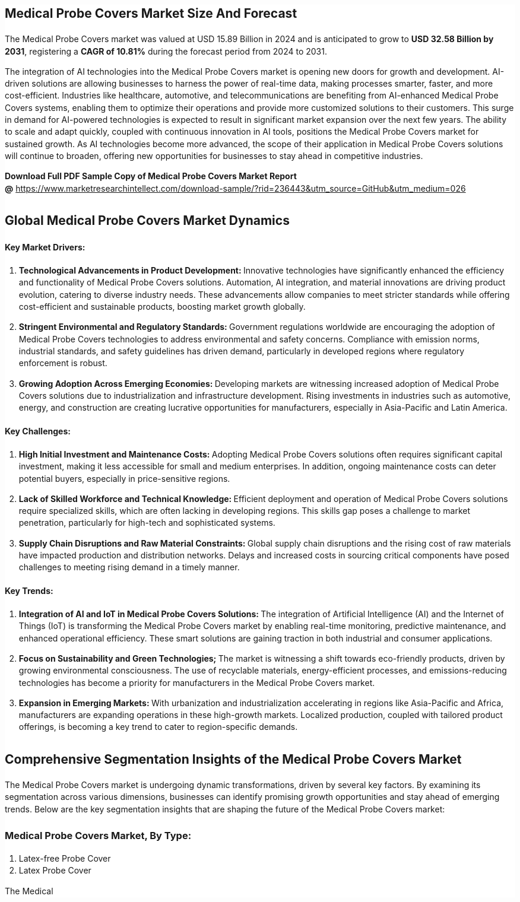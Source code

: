 <h2>Medical Probe Covers  Market Size And Forecast</h2><p>The Medical Probe Covers  market was valued at USD 15.89 Billion in 2024 and is anticipated to grow to <strong>USD 32.58 Billion by 2031</strong>, registering a <strong>CAGR of 10.81%</strong> during the forecast period from 2024 to 2031.</p><p>The integration of AI technologies into the Medical Probe Covers  market is opening new doors for growth and development. AI-driven solutions are allowing businesses to harness the power of real-time data, making processes smarter, faster, and more cost-efficient. Industries like healthcare, automotive, and telecommunications are benefiting from AI-enhanced Medical Probe Covers  systems, enabling them to optimize their operations and provide more customized solutions to their customers. This surge in demand for AI-powered technologies is expected to result in significant market expansion over the next few years. The ability to scale and adapt quickly, coupled with continuous innovation in AI tools, positions the Medical Probe Covers  market for sustained growth. As AI technologies become more advanced, the scope of their application in Medical Probe Covers  solutions will continue to broaden, offering new opportunities for businesses to stay ahead in competitive industries.</p><p><strong>Download Full PDF Sample Copy of Medical Probe Covers  Market Report @</strong>&nbsp;<a href="https://www.marketresearchintellect.com/download-sample/?rid=236443&amp;utm_source=GitHub&amp;utm_medium=026">https://www.marketresearchintellect.com/download-sample/?rid=236443&amp;utm_source=GitHub&amp;utm_medium=026</a></p><h2>Global Medical Probe Covers  Market Dynamics</h2><h4><strong>Key Market Drivers:</strong></h4><ol><li><p><strong>Technological Advancements in Product Development:&nbsp;</strong>Innovative technologies have significantly enhanced the efficiency and functionality of Medical Probe Covers  solutions. Automation, AI integration, and material innovations are driving product evolution, catering to diverse industry needs. These advancements allow companies to meet stricter standards while offering cost-efficient and sustainable products, boosting market growth globally.</p></li><li><p><strong>Stringent Environmental and Regulatory Standards:&nbsp;</strong>Government regulations worldwide are encouraging the adoption of Medical Probe Covers  technologies to address environmental and safety concerns. Compliance with emission norms, industrial standards, and safety guidelines has driven demand, particularly in developed regions where regulatory enforcement is robust.</p></li><li><p><strong>Growing Adoption Across Emerging Economies:&nbsp;</strong>Developing markets are witnessing increased adoption of Medical Probe Covers  solutions due to industrialization and infrastructure development. Rising investments in industries such as automotive, energy, and construction are creating lucrative opportunities for manufacturers, especially in Asia-Pacific and Latin America.</p></li></ol><h4><strong>Key Challenges:</strong></h4><ol><li><p><strong>High Initial Investment and Maintenance Costs:&nbsp;</strong>Adopting Medical Probe Covers  solutions often requires significant capital investment, making it less accessible for small and medium enterprises. In addition, ongoing maintenance costs can deter potential buyers, especially in price-sensitive regions.</p></li><li><p><strong>Lack of Skilled Workforce and Technical Knowledge:&nbsp;</strong>Efficient deployment and operation of Medical Probe Covers  solutions require specialized skills, which are often lacking in developing regions. This skills gap poses a challenge to market penetration, particularly for high-tech and sophisticated systems.</p></li><li><p><strong>Supply Chain Disruptions and Raw Material Constraints:&nbsp;</strong>Global supply chain disruptions and the rising cost of raw materials have impacted production and distribution networks. Delays and increased costs in sourcing critical components have posed challenges to meeting rising demand in a timely manner.</p></li></ol><h4><strong>Key Trends:</strong></h4><ol><li><p><strong>Integration of AI and IoT in Medical Probe Covers  Solutions:&nbsp;</strong>The integration of Artificial Intelligence (AI) and the Internet of Things (IoT) is transforming the Medical Probe Covers  market by enabling real-time monitoring, predictive maintenance, and enhanced operational efficiency. These smart solutions are gaining traction in both industrial and consumer applications.</p></li><li><p><strong>Focus on Sustainability and Green Technologies;&nbsp;</strong>The market is witnessing a shift towards eco-friendly products, driven by growing environmental consciousness. The use of recyclable materials, energy-efficient processes, and emissions-reducing technologies has become a priority for manufacturers in the Medical Probe Covers  market.</p></li><li><p><strong>Expansion in Emerging Markets:&nbsp;</strong>With urbanization and industrialization accelerating in regions like Asia-Pacific and Africa, manufacturers are expanding operations in these high-growth markets. Localized production, coupled with tailored product offerings, is becoming a key trend to cater to region-specific demands.</p></li></ol><div class="article-main__content" data-test-id="publishing-text-block"><h2>Comprehensive Segmentation Insights of the Medical Probe Covers  Market</h2><p>The Medical Probe Covers  market is undergoing dynamic transformations, driven by several key factors. By examining its segmentation across various dimensions, businesses can identify promising growth opportunities and stay ahead of emerging trends. Below are the key segmentation insights that are shaping the future of the Medical Probe Covers  market:</p><h3><strong>Medical Probe Covers  Market, By Type:<br /></strong></h3><ol><li>Latex-free Probe Cover<li> Latex Probe Cover</li></ol><p>The Medical